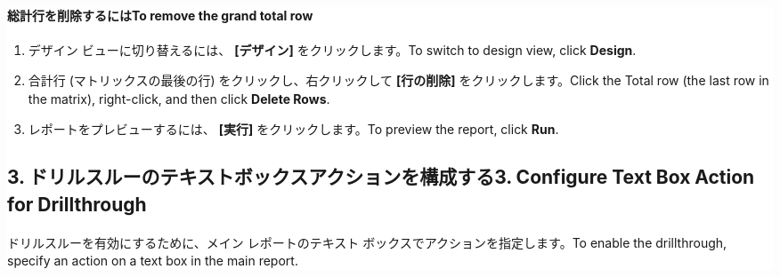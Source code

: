 #### <a name="to-remove-the-grand-total-row"></a><span data-ttu-id="45544-417">総計行を削除するには</span><span class="sxs-lookup"><span data-stu-id="45544-417">To remove the grand total row</span></span>  
  
1.  <span data-ttu-id="45544-418">デザイン ビューに切り替えるには、 **[デザイン]** をクリックします。</span><span class="sxs-lookup"><span data-stu-id="45544-418">To switch to design view, click **Design**.</span></span>  
  
2.  <span data-ttu-id="45544-419">合計行 (マトリックスの最後の行) をクリックし、右クリックして **[行の削除]** をクリックします。</span><span class="sxs-lookup"><span data-stu-id="45544-419">Click the Total row (the last row in the matrix), right-click, and then click **Delete Rows**.</span></span>  
  
3.  <span data-ttu-id="45544-420">レポートをプレビューするには、 **[実行]** をクリックします。</span><span class="sxs-lookup"><span data-stu-id="45544-420">To preview the report, click **Run**.</span></span>  
  
##  <a name="3-configure-text-box-action-for-drillthrough"></a><a name="MDrillthrough"></a><span data-ttu-id="45544-421">3. ドリルスルーのテキストボックスアクションを構成する</span><span class="sxs-lookup"><span data-stu-id="45544-421">3. Configure Text Box Action for Drillthrough</span></span>  
 <span data-ttu-id="45544-422">ドリルスルーを有効にするために、メイン レポートのテキスト ボックスでアクションを指定します。</span><span class="sxs-lookup"><span data-stu-id="45544-422">To enable the drillthrough, specify an action on a text box in the main report.</span></span>  
  
